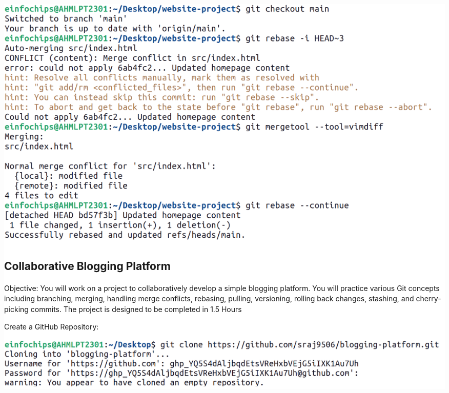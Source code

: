 ![](media/image50.png)





















## Collaborative Blogging Platform

Objective:
You will work on a project to collaboratively develop a simple blogging platform. You will practice various Git concepts including branching, merging, handling merge conflicts, rebasing, pulling, versioning, rolling back changes, stashing, and cherry-picking commits. The project is designed to be completed in 1.5 Hours

Create a GitHub Repository:

![](media/image51.png)
